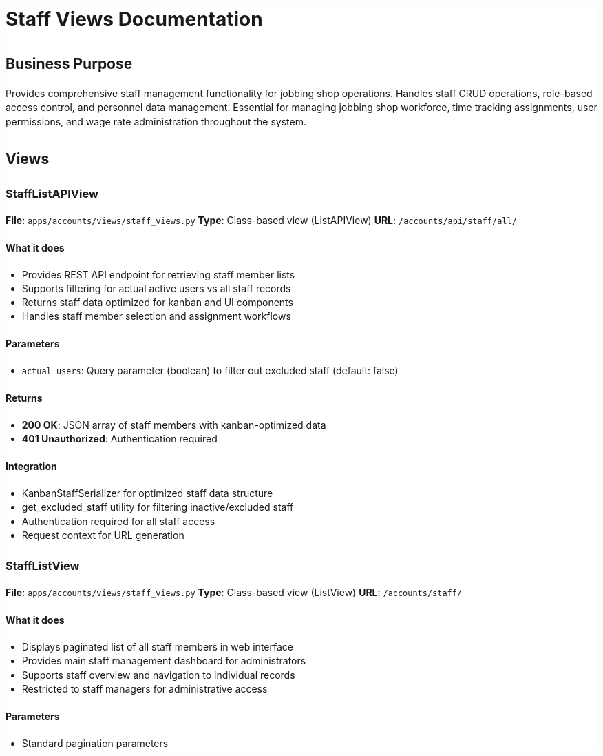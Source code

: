# Staff Views Documentation

## Business Purpose
Provides comprehensive staff management functionality for jobbing shop operations. Handles staff CRUD operations, role-based access control, and personnel data management. Essential for managing jobbing shop workforce, time tracking assignments, user permissions, and wage rate administration throughout the system.

## Views

### StaffListAPIView
**File**: `apps/accounts/views/staff_views.py`
**Type**: Class-based view (ListAPIView)
**URL**: `/accounts/api/staff/all/`

#### What it does
- Provides REST API endpoint for retrieving staff member lists
- Supports filtering for actual active users vs all staff records
- Returns staff data optimized for kanban and UI components
- Handles staff member selection and assignment workflows

#### Parameters
- `actual_users`: Query parameter (boolean) to filter out excluded staff (default: false)

#### Returns
- **200 OK**: JSON array of staff members with kanban-optimized data
- **401 Unauthorized**: Authentication required

#### Integration
- KanbanStaffSerializer for optimized staff data structure
- get_excluded_staff utility for filtering inactive/excluded staff
- Authentication required for all staff access
- Request context for URL generation

### StaffListView
**File**: `apps/accounts/views/staff_views.py`
**Type**: Class-based view (ListView)
**URL**: `/accounts/staff/`

#### What it does
- Displays paginated list of all staff members in web interface
- Provides main staff management dashboard for administrators
- Supports staff overview and navigation to individual records
- Restricted to staff managers for administrative access

#### Parameters
- Standard pagination parameters
